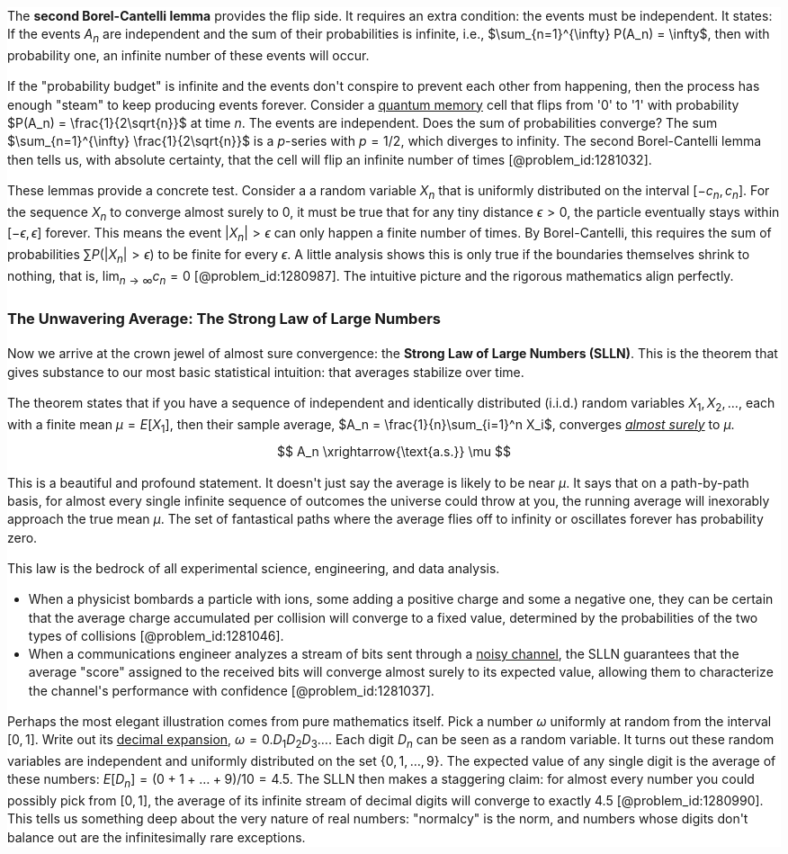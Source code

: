 The **second Borel-Cantelli lemma** provides the flip side. It requires an extra condition: the events must be independent. It states: If the events $A_n$ are independent and the sum of their probabilities is infinite, i.e., $\sum_{n=1}^{\infty} P(A_n) = \infty$, then with probability one, an infinite number of these events will occur.

If the "probability budget" is infinite and the events don't conspire to prevent each other from happening, then the process has enough "steam" to keep producing events forever. Consider a [quantum memory](@article_id:144148) cell that flips from '0' to '1' with probability $P(A_n) = \frac{1}{2\sqrt{n}}$ at time $n$. The events are independent. Does the sum of probabilities converge? The sum $\sum_{n=1}^{\infty} \frac{1}{2\sqrt{n}}$ is a $p$-series with $p=1/2$, which diverges to infinity. The second Borel-Cantelli lemma then tells us, with absolute certainty, that the cell will flip an infinite number of times [@problem_id:1281032].

These lemmas provide a concrete test. Consider a a random variable $X_n$ that is uniformly distributed on the interval $[-c_n, c_n]$. For the sequence $X_n$ to converge almost surely to $0$, it must be true that for any tiny distance $\epsilon \gt 0$, the particle eventually stays within $[-\epsilon, \epsilon]$ forever. This means the event $|X_n| \gt \epsilon$ can only happen a finite number of times. By Borel-Cantelli, this requires the sum of probabilities $\sum P(|X_n| \gt \epsilon)$ to be finite for every $\epsilon$. A little analysis shows this is only true if the boundaries themselves shrink to nothing, that is, $\lim_{n \to \infty} c_n = 0$ [@problem_id:1280987]. The intuitive picture and the rigorous mathematics align perfectly.

### The Unwavering Average: The Strong Law of Large Numbers

Now we arrive at the crown jewel of almost sure convergence: the **Strong Law of Large Numbers (SLLN)**. This is the theorem that gives substance to our most basic statistical intuition: that averages stabilize over time.

The theorem states that if you have a sequence of independent and identically distributed (i.i.d.) random variables $X_1, X_2, \dots$, each with a finite mean $\mu = E[X_1]$, then their sample average, $A_n = \frac{1}{n}\sum_{i=1}^n X_i$, converges *[almost surely](@article_id:262024)* to $\mu$.
$$ A_n \xrightarrow{\text{a.s.}} \mu $$

This is a beautiful and profound statement. It doesn't just say the average is likely to be near $\mu$. It says that on a path-by-path basis, for almost every single infinite sequence of outcomes the universe could throw at you, the running average will inexorably approach the true mean $\mu$. The set of fantastical paths where the average flies off to infinity or oscillates forever has probability zero.

This law is the bedrock of all experimental science, engineering, and data analysis.
*   When a physicist bombards a particle with ions, some adding a positive charge and some a negative one, they can be certain that the average charge accumulated per collision will converge to a fixed value, determined by the probabilities of the two types of collisions [@problem_id:1281046].
*   When a communications engineer analyzes a stream of bits sent through a [noisy channel](@article_id:261699), the SLLN guarantees that the average "score" assigned to the received bits will converge almost surely to its expected value, allowing them to characterize the channel's performance with confidence [@problem_id:1281037].

Perhaps the most elegant illustration comes from pure mathematics itself. Pick a number $\omega$ uniformly at random from the interval $[0,1]$. Write out its [decimal expansion](@article_id:141798), $\omega = 0.D_1 D_2 D_3 \dots$. Each digit $D_n$ can be seen as a random variable. It turns out these random variables are independent and uniformly distributed on the set $\{0, 1, \dots, 9\}$. The expected value of any single digit is the average of these numbers: $E[D_n] = (0+1+\dots+9)/10 = 4.5$. The SLLN then makes a staggering claim: for almost every number you could possibly pick from $[0,1]$, the average of its infinite stream of decimal digits will converge to exactly $4.5$ [@problem_id:1280990]. This tells us something deep about the very nature of real numbers: "normalcy" is the norm, and numbers whose digits don't balance out are the infinitesimally rare exceptions.

